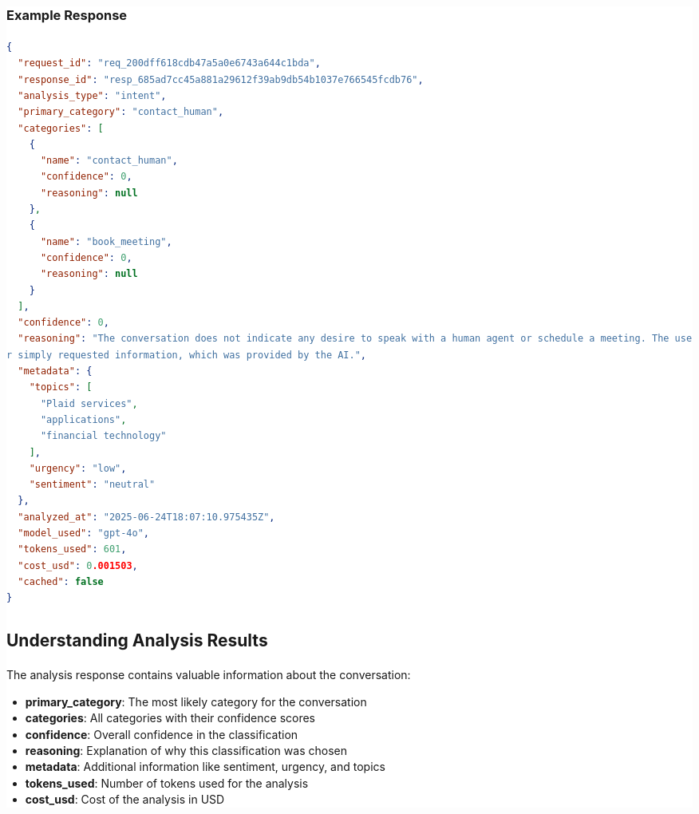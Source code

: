 ### Example Response

```json
{
  "request_id": "req_200dff618cdb47a5a0e6743a644c1bda",
  "response_id": "resp_685ad7cc45a881a29612f39ab9db54b1037e766545fcdb76",
  "analysis_type": "intent",
  "primary_category": "contact_human",
  "categories": [
    {
      "name": "contact_human",
      "confidence": 0,
      "reasoning": null
    },
    {
      "name": "book_meeting",
      "confidence": 0,
      "reasoning": null
    }
  ],
  "confidence": 0,
  "reasoning": "The conversation does not indicate any desire to speak with a human agent or schedule a meeting. The user simply requested information, which was provided by the AI.",
  "metadata": {
    "topics": [
      "Plaid services",
      "applications",
      "financial technology"
    ],
    "urgency": "low",
    "sentiment": "neutral"
  },
  "analyzed_at": "2025-06-24T18:07:10.975435Z",
  "model_used": "gpt-4o",
  "tokens_used": 601,
  "cost_usd": 0.001503,
  "cached": false
}
```

## Understanding Analysis Results

The analysis response contains valuable information about the conversation:

- **primary_category**: The most likely category for the conversation
- **categories**: All categories with their confidence scores
- **confidence**: Overall confidence in the classification
- **reasoning**: Explanation of why this classification was chosen
- **metadata**: Additional information like sentiment, urgency, and topics
- **tokens_used**: Number of tokens used for the analysis
- **cost_usd**: Cost of the analysis in USD
